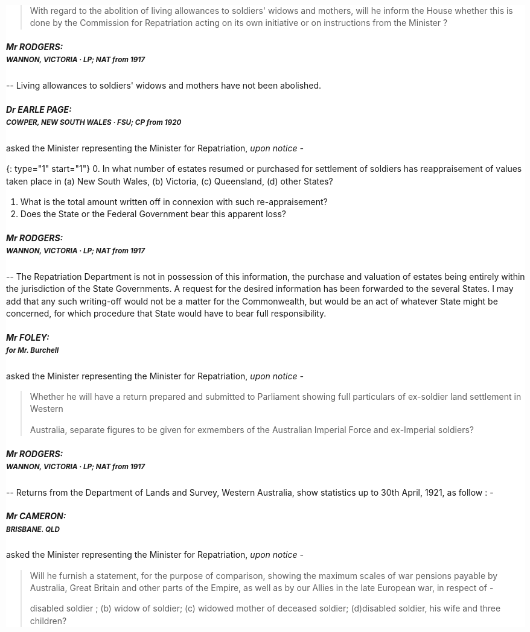   >With regard to the abolition of living allowances to soldiers' widows and mothers, will he inform the House whether this is done by the Commission for Repatriation acting on its own initiative or on instructions from the Minister ? 

##### Mr RODGERS:<br><small class="text-muted">WANNON, VICTORIA &middot; LP; NAT from 1917</small>

-- Living allowances to soldiers' widows and mothers have not been abolished. 

##### Dr EARLE PAGE:<br><small class="text-muted">COWPER, NEW SOUTH WALES &middot; FSU; CP from 1920</small>

asked the Minister representing the Minister for Repatriation,  *upon notice -* 

{: type="1" start="1"}
0. In what number of estates resumed or purchased for settlement of soldiers has reappraisement of values taken place in (a) New South Wales, (b) Victoria, (c) Queensland, (d) other States? 
1. What is the total amount written off in connexion with such re-appraisement? 
2. Does the State or the Federal Government bear this apparent loss? 

##### Mr RODGERS:<br><small class="text-muted">WANNON, VICTORIA &middot; LP; NAT from 1917</small>

-- The Repatriation Department is not in possession of this information, the purchase and valuation of estates being entirely within the jurisdiction of the State Governments. A request for the desired information has been forwarded to the several States. I may add that any such writing-off would not be a matter for the Commonwealth, but would be an act of whatever State might be concerned, for which procedure that State would have to bear full responsibility. 

##### Mr FOLEY:<br><small class="text-muted">for Mr. Burchell</small>

asked the Minister representing the Minister for Repatriation,  *upon notice -* 

  >Whether he will have a return prepared and submitted to Parliament showing full particulars of ex-soldier land settlement in Western 
  >
  >Australia, separate figures to be given for exmembers of the Australian Imperial Force and ex-Imperial soldiers? 

##### Mr RODGERS:<br><small class="text-muted">WANNON, VICTORIA &middot; LP; NAT from 1917</small>

-- Returns from the Department of Lands and Survey, Western Australia, show statistics up to 30th April, 1921, as follow : - 


<graphic href="095331192105251_6_0.jpg"></graphic>


##### Mr CAMERON:<br><small class="text-muted">BRISBANE. QLD</small>

asked the Minister representing the Minister for Repatriation,  *upon notice -* 

  >Will he furnish a statement, for the purpose of comparison, showing the maximum scales of war pensions payable by Australia, Great Britain and other parts of the Empire, as well as by our Allies in the late European war, in respect of - 
  >
  >disabled soldier ; (b) widow of soldier; (c) widowed mother of deceased soldier; (d)disabled soldier, his wife and three children? 

